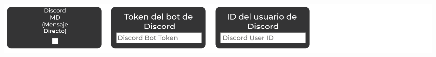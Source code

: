 <img src="https://github.com/AlfredAR8/MeetingCheckerAPI/blob/main/FAQ/FAQ_IMAGES/Settings_4_ES.png?raw=true" width="205" height="95"> <img src="https://github.com/AlfredAR8/MeetingCheckerAPI/blob/main/FAQ/FAQ_IMAGES/Settings_5_ES.png?raw=true" width="205" height="95"> <img src="https://github.com/AlfredAR8/MeetingCheckerAPI/blob/main/FAQ/FAQ_IMAGES/Settings_6_ES.png?raw=true" width="205" height="95">
